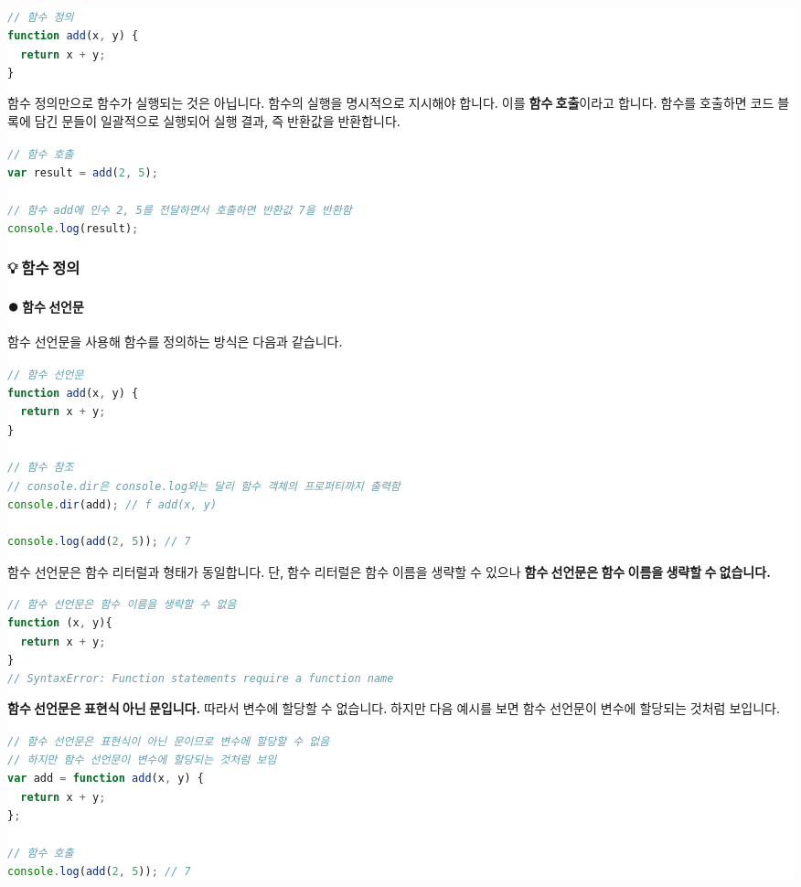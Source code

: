 ```js
// 함수 정의
function add(x, y) {
  return x + y;
}
```

함수 정의만으로 함수가 실행되는 것은 아닙니다. 함수의 실행을 명시적으로 지시해야 합니다. 이를 **함수 호출**이라고 합니다. 함수를 호출하면 코드 블록에 담긴 문들이 일괄적으로 실행되어 실행 결과, 즉 반환값을 반환합니다.

```js
// 함수 호출
var result = add(2, 5);

// 함수 add에 인수 2, 5를 전달하면서 호출하면 반환값 7을 반환함
console.log(result);
```

### 💡 함수 정의

#### ⏺️ 함수 선언문

함수 선언문을 사용해 함수를 정의하는 방식은 다음과 같습니다.

```js
// 함수 선언문
function add(x, y) {
  return x + y;
}

// 함수 참조
// console.dir은 console.log와는 달리 함수 객체의 프로퍼티까지 출력함
console.dir(add); // f add(x, y)

console.log(add(2, 5)); // 7
```

함수 선언문은 함수 리터럴과 형태가 동일합니다. 단, 함수 리터럴은 함수 이름을 생략할 수 있으나 **함수 선언문은 함수 이름을 생략할 수 없습니다.**

```js
// 함수 선언문은 함수 이름을 생략할 수 없음
function (x, y){
  return x + y;
}
// SyntaxError: Function statements require a function name
```

**함수 선언문은 표현식 아닌 문입니다.** 따라서 변수에 할당할 수 없습니다. 하지만 다음 예시를 보면 함수 선언문이 변수에 할당되는 것처럼 보입니다.

```js
// 함수 선언문은 표현식이 아닌 문이므로 변수에 할당할 수 없음
// 하지만 함수 선언문이 변수에 할당되는 것처럼 보임
var add = function add(x, y) {
  return x + y;
};

// 함수 호출
console.log(add(2, 5)); // 7
```
